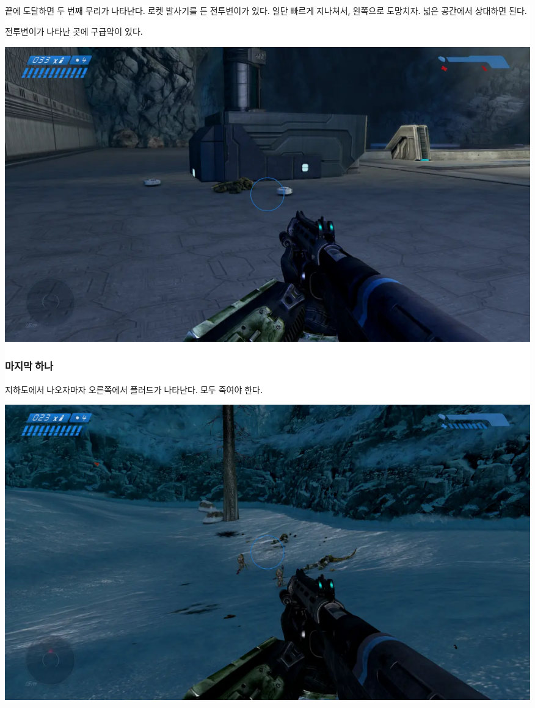끝에 도달하면 두 번째 무리가 나타난다. 로켓 발사기를 든 전투변이가 있다. 일단 빠르게 지나쳐서, 왼쪽으로 도망치자. 넓은 공간에서 상대하면
된다.

전투변이가 나타난 곳에 구급약이 있다.

![Health kit](/assets/images/halo-cea/lv08/ch04/healthkit.webp)

### 마지막 하나

지하도에서 나오자마자 오른쪽에서 플러드가 나타난다. 모두 죽여야 한다.

![Floods](/assets/images/halo-cea/lv08/ch05/flood.webp)
